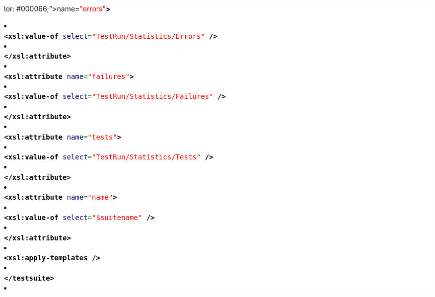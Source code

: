 lor: #000066;">name</span>=<span style="color: #ff0000;">&quot;errors&quot;</span><span style="color: #000000; font-weight: bold;">&gt;</span></span></div></li><li style="font-weight: normal;"><div style="font-family: monospace; font-weight: normal; font-style: normal; margin:0; padding:0; background:inherit;">            <span style="color: #009900;"><span style="color: #000000; font-weight: bold;">&lt;xsl:value-of</span> <span style="color: #000066;">select</span>=<span style="color: #ff0000;">&quot;TestRun/Statistics/Errors&quot;</span> <span style="color: #000000; font-weight: bold;">/&gt;</span></span></div></li><li style="font-weight: normal;"><div style="font-family: monospace; font-weight: normal; font-style: normal; margin:0; padding:0; background:inherit;">         <span style="color: #009900;"><span style="color: #000000; font-weight: bold;">&lt;/xsl:attribute<span style="color: #000000; font-weight: bold;">&gt;</span></span></span></div></li><li style="font-weight: normal;"><div style="font-family: monospace; font-weight: normal; font-style: normal; margin:0; padding:0; background:inherit;">         <span style="color: #009900;"><span style="color: #000000; font-weight: bold;">&lt;xsl:attribute</span> <span style="color: #000066;">name</span>=<span style="color: #ff0000;">&quot;failures&quot;</span><span style="color: #000000; font-weight: bold;">&gt;</span></span></div></li><li style="font-weight: normal;"><div style="font-family: monospace; font-weight: normal; font-style: normal; margin:0; padding:0; background:inherit;">            <span style="color: #009900;"><span style="color: #000000; font-weight: bold;">&lt;xsl:value-of</span> <span style="color: #000066;">select</span>=<span style="color: #ff0000;">&quot;TestRun/Statistics/Failures&quot;</span> <span style="color: #000000; font-weight: bold;">/&gt;</span></span></div></li><li style="font-weight: normal;"><div style="font-family: monospace; font-weight: normal; font-style: normal; margin:0; padding:0; background:inherit;">         <span style="color: #009900;"><span style="color: #000000; font-weight: bold;">&lt;/xsl:attribute<span style="color: #000000; font-weight: bold;">&gt;</span></span></span></div></li><li style="font-weight: normal;"><div style="font-family: monospace; font-weight: normal; font-style: normal; margin:0; padding:0; background:inherit;">         <span style="color: #009900;"><span style="color: #000000; font-weight: bold;">&lt;xsl:attribute</span> <span style="color: #000066;">name</span>=<span style="color: #ff0000;">&quot;tests&quot;</span><span style="color: #000000; font-weight: bold;">&gt;</span></span></div></li><li style="font-weight: normal;"><div style="font-family: monospace; font-weight: normal; font-style: normal; margin:0; padding:0; background:inherit;">            <span style="color: #009900;"><span style="color: #000000; font-weight: bold;">&lt;xsl:value-of</span> <span style="color: #000066;">select</span>=<span style="color: #ff0000;">&quot;TestRun/Statistics/Tests&quot;</span> <span style="color: #000000; font-weight: bold;">/&gt;</span></span></div></li><li style="font-weight: normal;"><div style="font-family: monospace; font-weight: normal; font-style: normal; margin:0; padding:0; background:inherit;">         <span style="color: #009900;"><span style="color: #000000; font-weight: bold;">&lt;/xsl:attribute<span style="color: #000000; font-weight: bold;">&gt;</span></span></span></div></li><li style="font-weight: normal;"><div style="font-family: monospace; font-weight: normal; font-style: normal; margin:0; padding:0; background:inherit;">         <span style="color: #009900;"><span style="color: #000000; font-weight: bold;">&lt;xsl:attribute</span> <span style="color: #000066;">name</span>=<span style="color: #ff0000;">&quot;name&quot;</span><span style="color: #000000; font-weight: bold;">&gt;</span></span></div></li><li style="font-weight: normal;"><div style="font-family: monospace; font-weight: normal; font-style: normal; margin:0; padding:0; background:inherit;">            <span style="color: #009900;"><span style="color: #000000; font-weight: bold;">&lt;xsl:value-of</span> <span style="color: #000066;">select</span>=<span style="color: #ff0000;">&quot;$suitename&quot;</span> <span style="color: #000000; font-weight: bold;">/&gt;</span></span></div></li><li style="font-weight: normal;"><div style="font-family: monospace; font-weight: normal; font-style: normal; margin:0; padding:0; background:inherit;">         <span style="color: #009900;"><span style="color: #000000; font-weight: bold;">&lt;/xsl:attribute<span style="color: #000000; font-weight: bold;">&gt;</span></span></span></div></li><li style="font-weight: normal;"><div style="font-family: monospace; font-weight: normal; font-style: normal; margin:0; padding:0; background:inherit;">         <span style="color: #009900;"><span style="color: #000000; font-weight: bold;">&lt;xsl:apply-templates</span> <span style="color: #000000; font-weight: bold;">/&gt;</span></span></div></li><li style="font-weight: normal;"><div style="font-family: monospace; font-weight: normal; font-style: normal; margin:0; padding:0; background:inherit;">      <span style="color: #009900;"><span style="color: #000000; font-weight: bold;">&lt;/testsuite<span style="color: #000000; font-weight: bold;">&gt;</span></span></span></div></li><li style="font-weight: normal;"><div style="font-family: monospace; font-weight: normal; font-style: normal; margin:0; padding:0; background:inherit;">